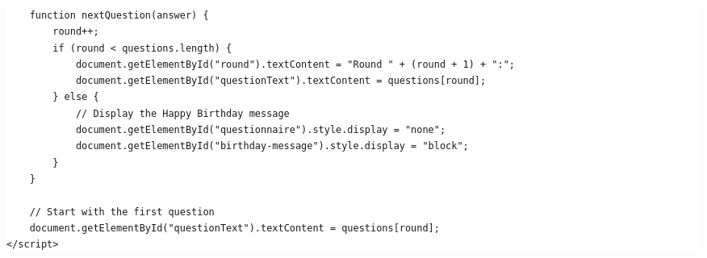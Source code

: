         function nextQuestion(answer) {
            round++;
            if (round < questions.length) {
                document.getElementById("round").textContent = "Round " + (round + 1) + ":";
                document.getElementById("questionText").textContent = questions[round];
            } else {
                // Display the Happy Birthday message
                document.getElementById("questionnaire").style.display = "none";
                document.getElementById("birthday-message").style.display = "block";
            }
        }

        // Start with the first question
        document.getElementById("questionText").textContent = questions[round];
    </script>
</body>
</html>
